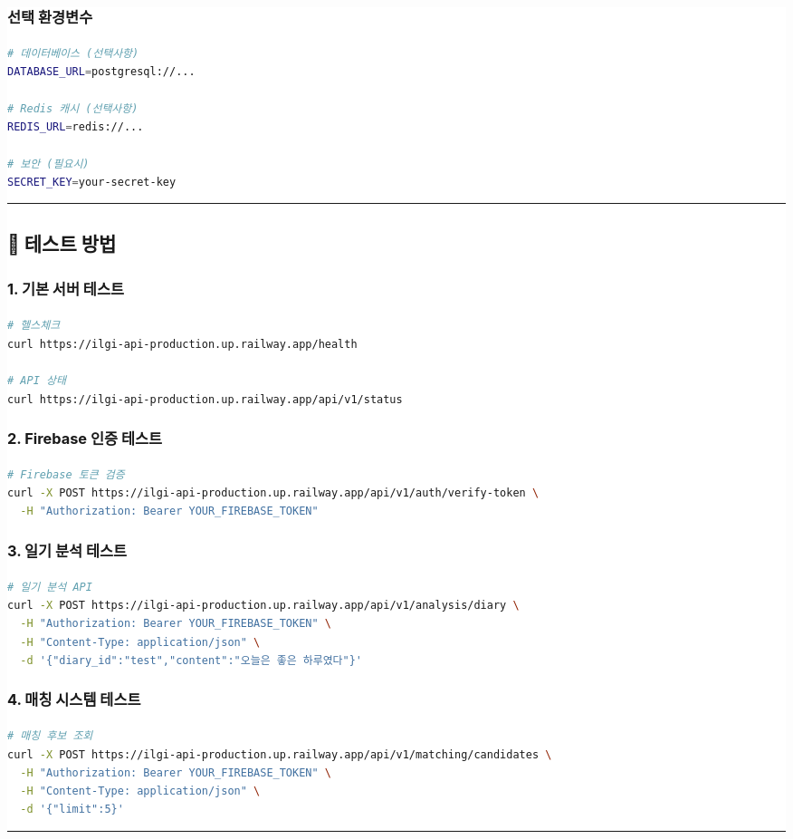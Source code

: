 ### **선택 환경변수**
```bash
# 데이터베이스 (선택사항)
DATABASE_URL=postgresql://...

# Redis 캐시 (선택사항)  
REDIS_URL=redis://...

# 보안 (필요시)
SECRET_KEY=your-secret-key
```

---

## 🧪 **테스트 방법**

### **1. 기본 서버 테스트**
```bash
# 헬스체크
curl https://ilgi-api-production.up.railway.app/health

# API 상태
curl https://ilgi-api-production.up.railway.app/api/v1/status
```

### **2. Firebase 인증 테스트**
```bash
# Firebase 토큰 검증
curl -X POST https://ilgi-api-production.up.railway.app/api/v1/auth/verify-token \
  -H "Authorization: Bearer YOUR_FIREBASE_TOKEN"
```

### **3. 일기 분석 테스트**
```bash
# 일기 분석 API
curl -X POST https://ilgi-api-production.up.railway.app/api/v1/analysis/diary \
  -H "Authorization: Bearer YOUR_FIREBASE_TOKEN" \
  -H "Content-Type: application/json" \
  -d '{"diary_id":"test","content":"오늘은 좋은 하루였다"}'
```

### **4. 매칭 시스템 테스트**
```bash
# 매칭 후보 조회
curl -X POST https://ilgi-api-production.up.railway.app/api/v1/matching/candidates \
  -H "Authorization: Bearer YOUR_FIREBASE_TOKEN" \
  -H "Content-Type: application/json" \
  -d '{"limit":5}'
```

---

